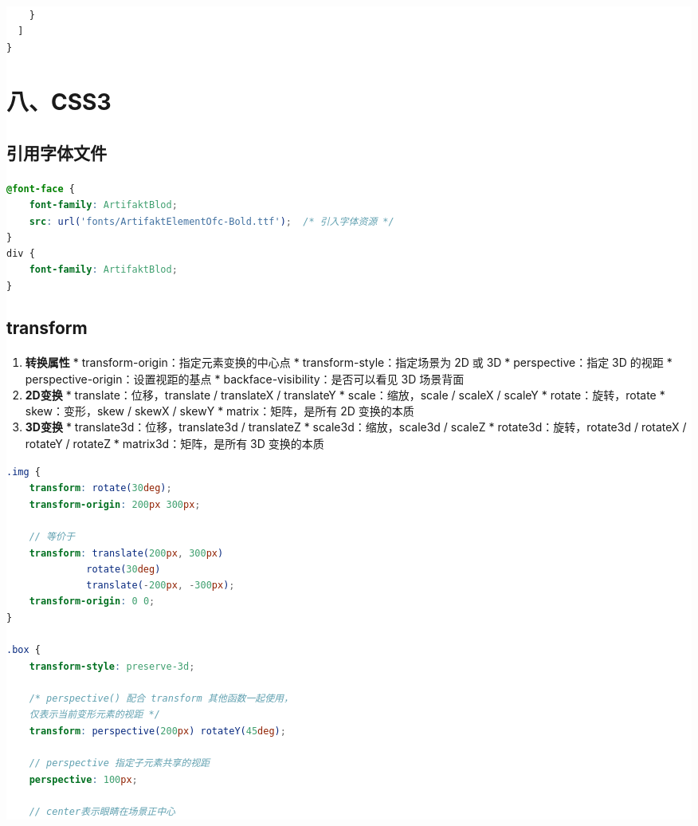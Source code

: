   ```js
      }
    ]
  }
  ```


# 八、CSS3

## 引用字体文件
  ```css
  @font-face {                       
      font-family: ArtifaktBlod;     
      src: url('fonts/ArtifaktElementOfc-Bold.ttf');  /* 引入字体资源 */    
  }  
  div {
      font-family: ArtifaktBlod;          
  }
  ```


## transform 
  1. __转换属性__
    * transform-origin：指定元素变换的中心点
    * transform-style：指定场景为 2D 或 3D
    * perspective：指定 3D 的视距
    * perspective-origin：设置视距的基点
    * backface-visibility：是否可以看见 3D 场景背面
  2. __2D变换__
    * translate：位移，translate / translateX / translateY
    * scale：缩放，scale / scaleX / scaleY
    * rotate：旋转，rotate
    * skew：变形，skew / skewX / skewY
    * matrix：矩阵，是所有 2D 变换的本质
  3. __3D变换__
    * translate3d：位移，translate3d / translateZ
    * scale3d：缩放，scale3d / scaleZ
    * rotate3d：旋转，rotate3d / rotateX / rotateY / rotateZ
    * matrix3d：矩阵，是所有 3D 变换的本质


  ```scss
  .img {
      transform: rotate(30deg);
      transform-origin: 200px 300px;

      // 等价于 
      transform: translate(200px, 300px) 
                rotate(30deg)
                translate(-200px, -300px); 
      transform-origin: 0 0;
  }

  .box {
      transform-style: preserve-3d;

      /* perspective() 配合 transform 其他函数一起使用，
      仅表示当前变形元素的视距 */
      transform: perspective(200px) rotateY(45deg);

      // perspective 指定子元素共享的视距 
      perspective: 100px;

      // center表示眼睛在场景正中心
  ```